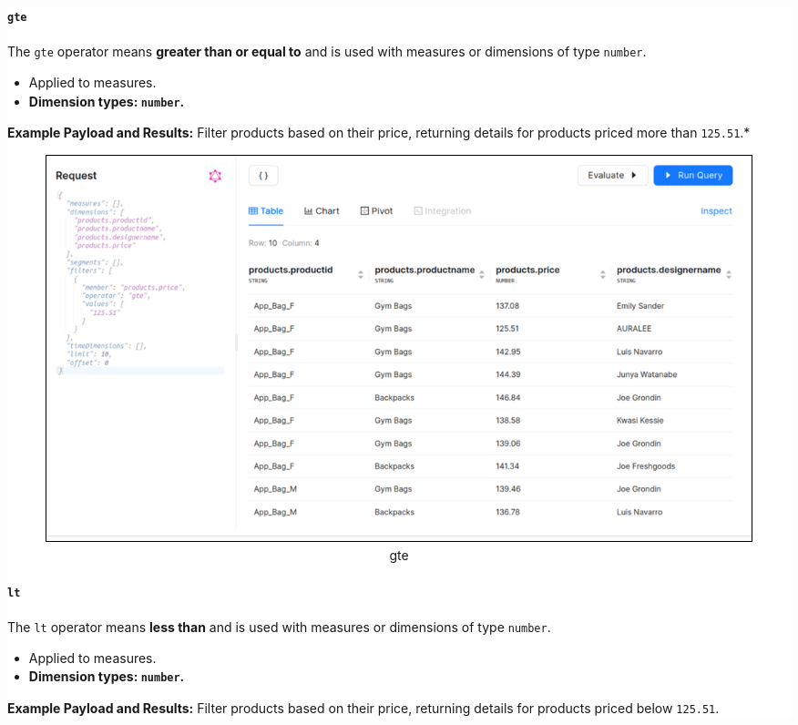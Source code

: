  

#### **`gte`** 
The `gte` operator means **greater than or equal to** and is used with measures
or dimensions of type `number`.

- Applied to measures.
- **Dimension types: `number`.**

**Example Payload and Results:** Filter products based on their price, returning details for products priced more than `125.51`.*

<div style="text-align: center;">
  <img src="/resources/lens/working_with_payloads/image(12).png" alt="payload " style="max-width: 90%; height: auto; border: 1px solid #000;">
  <figcaption> gte </figcaption>
</div>

#### **`lt`** 
The `lt` operator means **less than** and is used with measures or dimensions of type `number`.

- Applied to measures.
- **Dimension types: `number`.**

**Example Payload and Results:** Filter products based on their price, returning details for products priced below `125.51`.
<div style="text-align: center;">